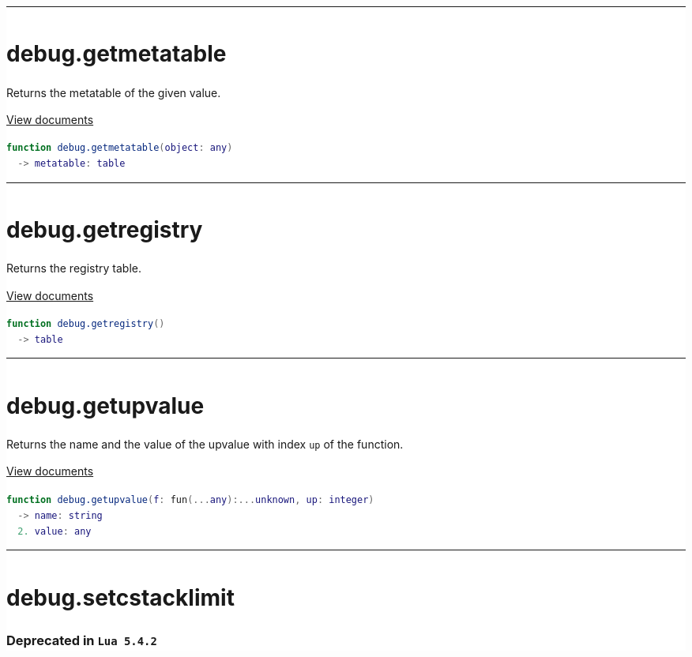 
---

# debug.getmetatable


Returns the metatable of the given value.

[View documents](command:extension.lua.doc?["en-us/51/manual.html/pdf-debug.getmetatable"])


```lua
function debug.getmetatable(object: any)
  -> metatable: table
```


---

# debug.getregistry


Returns the registry table.

[View documents](command:extension.lua.doc?["en-us/51/manual.html/pdf-debug.getregistry"])


```lua
function debug.getregistry()
  -> table
```


---

# debug.getupvalue


Returns the name and the value of the upvalue with index `up` of the function.

[View documents](command:extension.lua.doc?["en-us/51/manual.html/pdf-debug.getupvalue"])


```lua
function debug.getupvalue(f: fun(...any):...unknown, up: integer)
  -> name: string
  2. value: any
```


---

# debug.setcstacklimit


### **Deprecated in `Lua 5.4.2`**
